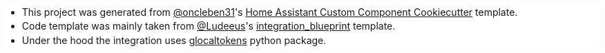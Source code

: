 - This project was generated from [@oncleben31](https://github.com/oncleben31)'s [Home Assistant Custom Component Cookiecutter](https://github.com/oncleben31/cookiecutter-homeassistant-custom-component) template.
- Code template was mainly taken from [@Ludeeus](https://github.com/ludeeus)'s [integration_blueprint][integration_blueprint] template.
- Under the hood the integration uses [glocaltokens](https://github.com/leikoilja/glocaltokens) python package.

[commits-shield]: https://img.shields.io/github/commit-activity/y/leikoilja/ha-google-home.svg?style=for-the-badge
[commits]: https://github.com/leikoilja/ha-google-home/commits/master
[community-discussion]: https://community.home-assistant.io/t/solution-to-track-your-google-home-alarms-and-timers-and-trigger-different-home-assistant-events/61534/74
[hacs]: https://hacs.xyz
[hacsbadge]: https://img.shields.io/badge/HACS-Default-orange.svg?style=for-the-badge
[integration_blueprint]: https://github.com/custom-components/integration_blueprint
[releases-shield]: https://img.shields.io/github/release/leikoilja/ha-google-home.svg?style=for-the-badge
[releases]: https://github.com/leikoilja/ha-google-home/releases
[workflow-shield]: https://img.shields.io/github/workflow/status/leikoilja/ha-google-home/Running%20tests?style=for-the-badge
[workflow]: https://github.com/leikoilja/ha-google-home/actions
